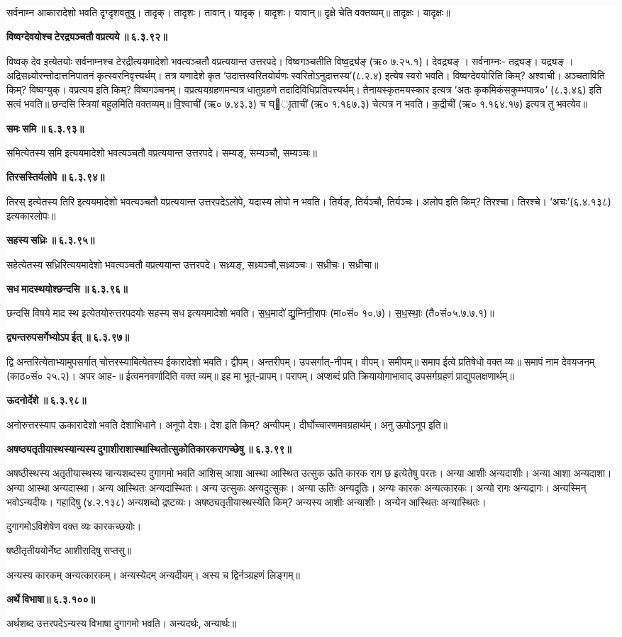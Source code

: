 सर्वनाम्न आकारादेशो भवति दृग्दृशवतुषु। तादृक्। तादृशः। तावान्। यादृक्। यादृशः। यावान्॥ दृक्षे चेति वक्तव्यम्॥ तादृक्षः। यादृक्षः॥

**विष्वग्देवयोश्च टेरद्र्यञ्चतौ वप्रत्यये ॥ ६.३.९२॥**

विष्वक् देव इत्येतयोः सर्वनाम्नश्च टेरद्रीत्ययमादेशो भवत्यञ्चतौ वप्रत्ययान्त उत्तरपदे। विष्वगञ्चतीति विष्व॒द्र्य॑ङ्  (ऋ० ७.२५.१)। देवद्र्यङ् ।   सर्वनाम्नः- तद्र्यङ्। यद्र्यङ् । अद्रिसध्र्योरन्तोदात्तनिपातनं कृत्स्वरनिवृत्त्यर्थम्। तत्र यणादेशे कृत ‘उदात्तस्वरितयोर्यणः स्वरितोऽनुदात्तस्य’(८.२.४) इत्येष स्वरो भवति। विष्वग्देवयोरिति किम्? अश्वाची। अञ्चताविति किम्? विष्वग्युक्। वप्रत्यय इति किम्? विष्वगञ्चनम्। वप्रत्ययग्रहणमन्यत्र धातुग्रहणे तदादिविधिप्रतिपत्त्यर्थम्। तेनायस्कृतमयस्कार इत्यत्र ‘अतः कृकमिकंसकुम्भपात्र०’ (८.३.४६) इति सत्वं भवति॥ छन्दसि स्त्रियां बहुलमिति वक्तव्यम्॥ वि॒श्वाची॑ (ऋ० ७.४३.३) च घ्ाृताची॑ (ऋ० १.१६७.३) चेत्यत्र न भवति। क॒द्रीची॑ (ऋ० १.१६४.१७) इत्यत्र तु भवत्येव॥ 

**समः समि ॥ ६.३.९३॥**

समित्येतस्य समि इत्ययमादेशो भवत्यञ्चतौ वप्रत्ययान्त उत्तरपदे। सम्यङ्, सम्यञ्चौ, सम्यञ्चः॥ 

**तिरसस्तिर्यलोपे ॥ ६.३.९४॥**

तिरस् इत्येतस्य तिरि इत्ययमादेशो भवत्यञ्चतौ वप्रत्ययान्त उत्तरपदेऽलोपे, यदास्य लोपो न भवति। तिर्यङ्, तिर्यञ्चौ, तिर्यञ्चः। अलोप इति किम्? तिरश्चा। तिरश्चे। ‘अचः’(६.४.१३८) इत्यकारलोपः॥

**सहस्य सध्रिः ॥ ६.३.९५॥**

सहेत्येतस्य सध्रिरित्ययमादेशो भवत्यञ्चतौ वप्रत्ययान्त उत्तरपदे। सध्र्यङ्, सध्र्यञ्चौ,सध्र्यञ्चः। सध्रीचः। सध्रीचा॥

**सध मादस्थयोश्छन्दसि ॥ ६.३.९६॥**

छन्दसि विषये माद स्थ इत्येतयोरुत्तरपदयोः सहस्य सध इत्ययमादेशो भवति। स॒ध॒मादो॑ द्यु॒म्निनी॒रापः (मा०सं० १०.७)। स॒ध॒स्थाः॒ (तै०सं०५.७.७.१)॥

**द्व्यन्तरुपसर्गेभ्योऽप ईत् ॥ ६.३.९७॥**

द्वि अन्तरित्येताभ्यामुपसर्गात् चोत्तरस्याबित्येतस्य ईकारादेशो भवति। द्वीपम्। अन्तरीपम्। उपसर्गात्-नीपम्। वीपम्। समीपम्॥ समाप ईत्वे प्रतिषेधो वक्त व्यः॥ समापं नाम देवयजनम् (काठ०सं० २५.२)। अपर आह-॥ ईत्वमनवर्णादिति वक्त व्यम्॥ इह मा भूत्-प्रापम्। परापम्। अप्शब्दं प्रति क्रियायोगाभावाद् उपसर्गग्रहणं प्राद्युपलक्षणार्थम्॥

**ऊदनोर्देशे ॥ ६.३.९८॥**

अनोरुत्तरस्याप ऊकारादेशो भवति देशाभिधाने। अनूपो देशः। देश इति किम्? अन्वीपम्। दीर्घोच्चारणमवग्रहार्थम्। अनु ऊपोऽनूप इति॥

**अषष्ठ्यतृतीयास्थस्यान्यस्य दुगाशीराशास्थास्थितोत्सुकोतिकारकरागच्छेषु ॥ ६.३.९९॥**

अषष्ठीस्थस्य अतृतीयास्थस्य चान्यशब्दस्य दुगागमो भवति आशिस् आशा आस्था आस्थित उत्सुक ऊति कारक राग छ इत्येतेषु परतः। अन्या आशीः अन्यदाशीः। अन्या आशा अन्यदाशा। अन्या आस्था अन्यदास्था। अन्य आस्थितः अन्यदास्थितः। अन्य उत्सुकः अन्यदुत्सुकः। अन्या ऊतिः अन्यदूतिः। अन्यः कारकः अन्यत्कारकः। अन्यो रागः अन्यद्रागः। अन्यस्मिन् भवोऽन्यदीयः। गहादिषु (४.२.१३८) अन्यशब्दो द्रष्टव्यः। अषष्ठ्यतृतीयास्थस्येति किम्? अन्यस्य आशीः अन्याशीः। अन्येन आस्थितः अन्यास्थितः। 

दुगागमोऽविशेषेण वक्त व्यः कारकच्छयोः।

षष्ठीतृतीययोर्नेष्ट आशीरादिषु सप्तसु॥

अन्यस्य कारकम् अन्यत्कारकम्। अन्यस्येदम् अन्यदीयम्। अस्य च द्विर्नञ्ग्रहणं लिङ्गम्॥ 

**अर्थे विभाषा॥ ६.३.१००॥**

अर्थशब्द उत्तरपदेऽन्यस्य विभाषा दुगागमो भवति। अन्यदर्थः, अन्यार्थः॥
